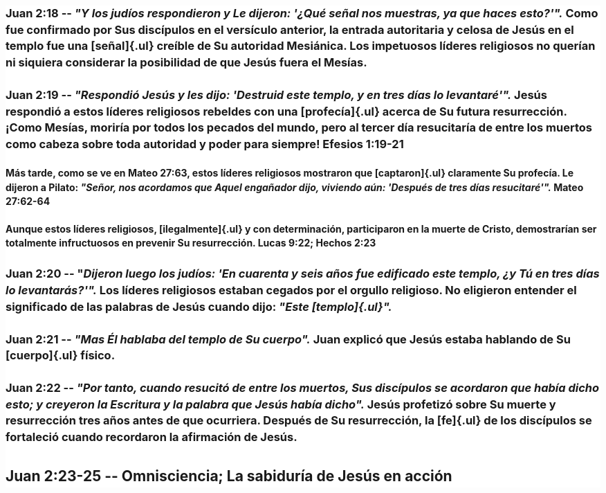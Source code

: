 ### Juan 2:18 -- *"Y los judíos respondieron y Le dijeron: '¿Qué señal nos muestras, ya que haces esto?'".* Como fue confirmado por Sus discípulos en el versículo anterior, la entrada autoritaria y celosa de Jesús en el templo fue una **[señal]{.ul}** creíble de Su autoridad Mesiánica. Los impetuosos líderes religiosos no querían ni siquiera considerar la posibilidad de que Jesús fuera el Mesías.

### Juan 2:19 -- *"Respondió Jesús y les dijo: 'Destruid este templo, y en tres días lo levantaré'".* Jesús respondió a estos líderes religiosos rebeldes con una **[profecía]{.ul}** acerca de Su futura resurrección. ¡Como Mesías, moriría por todos los pecados del mundo, pero al tercer día resucitaría de entre los muertos como cabeza sobre toda autoridad y poder para siempre! Efesios 1:19-21

#### Más tarde, como se ve en Mateo 27:63, estos líderes religiosos mostraron que **[captaron]{.ul}** claramente Su profecía. Le dijeron a Pilato: *"Señor, nos acordamos que Aquel engañador dijo, viviendo aún: 'Después de tres días resucitaré'".* Mateo 27:62-64

#### Aunque estos líderes religiosos, **[ilegalmente]{.ul}** y con determinación, participaron en la muerte de Cristo, demostrarían ser totalmente infructuosos en prevenir Su resurrección. Lucas 9:22; Hechos 2:23

### Juan 2:20 -- "*Dijeron luego los judíos: 'En cuarenta y seis años fue edificado este templo, ¿y Tú en tres días lo levantarás?'".* Los líderes religiosos estaban cegados por el orgullo religioso. No eligieron entender el significado de las palabras de Jesús cuando dijo: *"Este **[templo]{.ul}**".*

### Juan 2:21 -- *"Mas Él hablaba del templo de Su cuerpo".* Juan explicó que Jesús estaba hablando de Su **[cuerpo]{.ul}** físico.

### Juan 2:22 -- *"Por tanto, cuando resucitó de entre los muertos, Sus discípulos se acordaron que había dicho esto; y creyeron la Escritura y la palabra que Jesús había dicho".* Jesús profetizó sobre Su muerte y resurrección tres años antes de que ocurriera. Después de Su resurrección, la **[fe]{.ul}** de los discípulos se fortaleció cuando recordaron la afirmación de Jesús.

## Juan 2:23-25 -- Omnisciencia; La sabiduría de Jesús en acción
